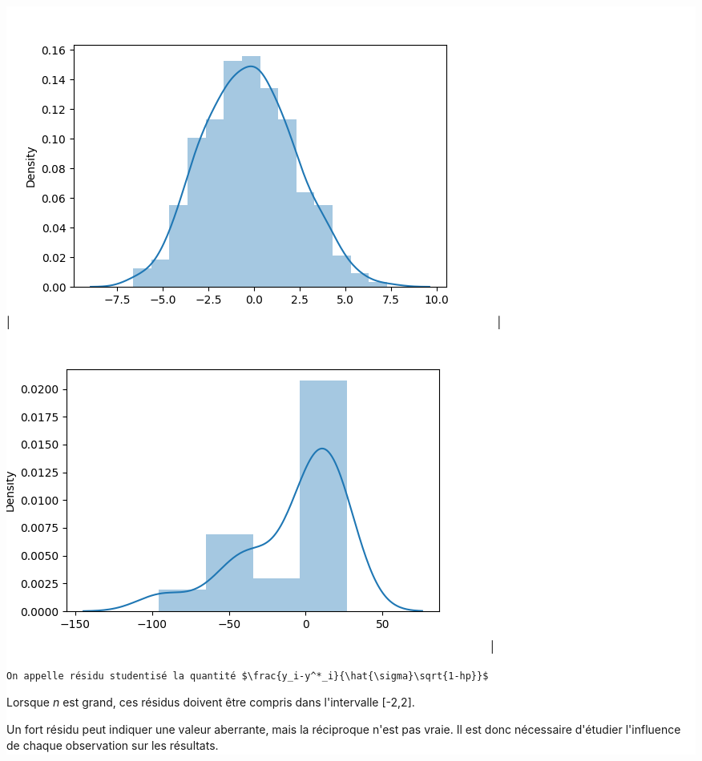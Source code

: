 | ![](./images/reslin.png)  | ![](./images/respaslin.png)   |



````{prf:definition} Résidu studentisé
On appelle résidu studentisé la quantité $\frac{y_i-y^*_i}{\hat{\sigma}\sqrt{1-hp}}$
```` 

 Lorsque $n$ est grand, ces résidus doivent être compris dans l'intervalle [-2,2]. 


 Un fort résidu peut indiquer une valeur aberrante, mais la réciproque n'est pas vraie. Il est donc nécessaire d'étudier l'influence de chaque observation sur les résultats.
